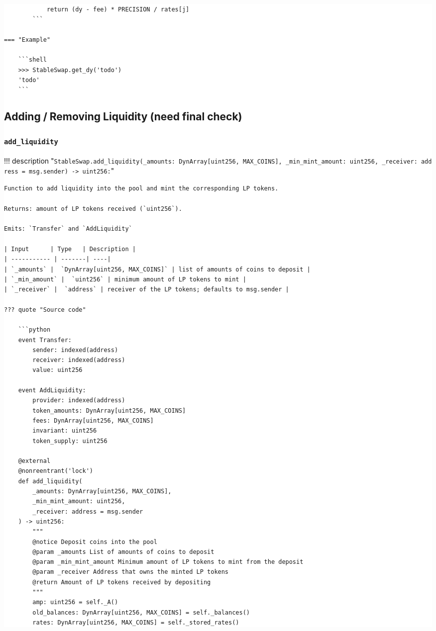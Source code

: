                 return (dy - fee) * PRECISION / rates[j]
            ```

    === "Example"

        ```shell
        >>> StableSwap.get_dy('todo')
        'todo'
        ```





## **Adding / Removing Liquidity** (need final check)

### `add_liquidity`
!!! description "`StableSwap.add_liquidity(_amounts: DynArray[uint256, MAX_COINS], _min_mint_amount: uint256, _receiver: address = msg.sender) -> uint256:`"

    Function to add liquidity into the pool and mint the corresponding LP tokens.

    Returns: amount of LP tokens received (`uint256`).

    Emits: `Transfer` and `AddLiquidity`

    | Input      | Type   | Description |
    | ----------- | -------| ----|
    | `_amounts` |  `DynArray[uint256, MAX_COINS]` | list of amounts of coins to deposit |
    | `_min_amount` |  `uint256` | minimum amount of LP tokens to mint |
    | `_receiver` |  `address` | receiver of the LP tokens; defaults to msg.sender |

    ??? quote "Source code"

        ```python
        event Transfer:
            sender: indexed(address)
            receiver: indexed(address)
            value: uint256

        event AddLiquidity:
            provider: indexed(address)
            token_amounts: DynArray[uint256, MAX_COINS]
            fees: DynArray[uint256, MAX_COINS]
            invariant: uint256
            token_supply: uint256

        @external
        @nonreentrant('lock')
        def add_liquidity(
            _amounts: DynArray[uint256, MAX_COINS],
            _min_mint_amount: uint256,
            _receiver: address = msg.sender
        ) -> uint256:
            """
            @notice Deposit coins into the pool
            @param _amounts List of amounts of coins to deposit
            @param _min_mint_amount Minimum amount of LP tokens to mint from the deposit
            @param _receiver Address that owns the minted LP tokens
            @return Amount of LP tokens received by depositing
            """
            amp: uint256 = self._A()
            old_balances: DynArray[uint256, MAX_COINS] = self._balances()
            rates: DynArray[uint256, MAX_COINS] = self._stored_rates()
